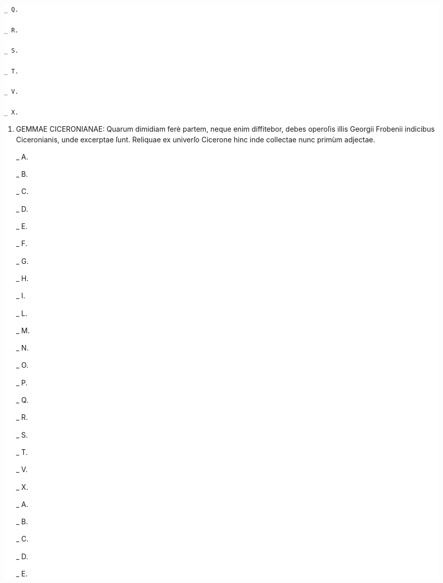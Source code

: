     _ Q.

    _ R.

    _ S.

    _ T.

    _ V.

    _ X.

1. GEMMAE CICERONIANAE: Quarum dimidiam ferè partem, neque enim diffitebor, debes operoſis illis Georgii Frobenii indicibus Ciceronianis, unde excerptae ſunt. Reliquae ex univerſo Cicerone hinc inde collectae nunc primùm adjectae.

    _ A.

    _ B.

    _ C.

    _ D.

    _ E.

    _ F.

    _ G.

    _ H.

    _ I.

    _ L.

    _ M.

    _ N.

    _ O.

    _ P.

    _ Q.

    _ R.

    _ S.

    _ T.

    _ V.

    _ X.

    _ A.

    _ B.

    _ C.

    _ D.

    _ E.
